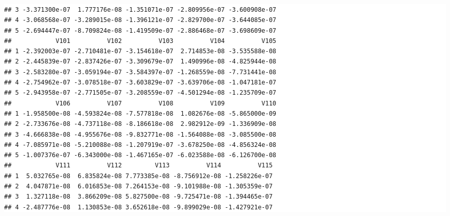     ## 3 -3.371300e-07  1.777176e-08 -1.351071e-07 -2.809956e-07 -3.600908e-07
    ## 4 -3.068568e-07 -3.289015e-08 -1.396121e-07 -2.829700e-07 -3.644085e-07
    ## 5 -2.694447e-07 -8.709824e-08 -1.419509e-07 -2.886468e-07 -3.698609e-07
    ##            V101          V102          V103          V104          V105
    ## 1 -2.392003e-07 -2.710481e-07 -3.154618e-07  2.714853e-08 -3.535588e-08
    ## 2 -2.445839e-07 -2.837426e-07 -3.309679e-07  1.490996e-08 -4.825944e-08
    ## 3 -2.583280e-07 -3.059194e-07 -3.584397e-07 -1.268559e-08 -7.731441e-08
    ## 4 -2.754962e-07 -3.078518e-07 -3.603829e-07 -3.639706e-08 -1.047181e-07
    ## 5 -2.943958e-07 -2.771505e-07 -3.208559e-07 -4.501294e-08 -1.235709e-07
    ##            V106          V107          V108          V109          V110
    ## 1 -1.958500e-08 -4.593824e-08 -7.577818e-08  1.082676e-08 -5.865000e-09
    ## 2 -2.733676e-08 -4.737118e-08 -8.186618e-08  2.982912e-09 -1.336909e-08
    ## 3 -4.666838e-08 -4.955676e-08 -9.832771e-08 -1.564088e-08 -3.085500e-08
    ## 4 -7.085971e-08 -5.210088e-08 -1.207919e-07 -3.678250e-08 -4.856324e-08
    ## 5 -1.007376e-07 -6.343000e-08 -1.467165e-07 -6.023588e-08 -6.126700e-08
    ##            V111          V112         V113          V114          V115
    ## 1  5.032765e-08  6.835824e-08 7.773385e-08 -8.756912e-08 -1.258226e-07
    ## 2  4.047871e-08  6.016853e-08 7.264153e-08 -9.101988e-08 -1.305359e-07
    ## 3  1.327118e-08  3.866209e-08 5.827500e-08 -9.725471e-08 -1.394465e-07
    ## 4 -2.487776e-08  1.130853e-08 3.652618e-08 -9.899029e-08 -1.427921e-07
